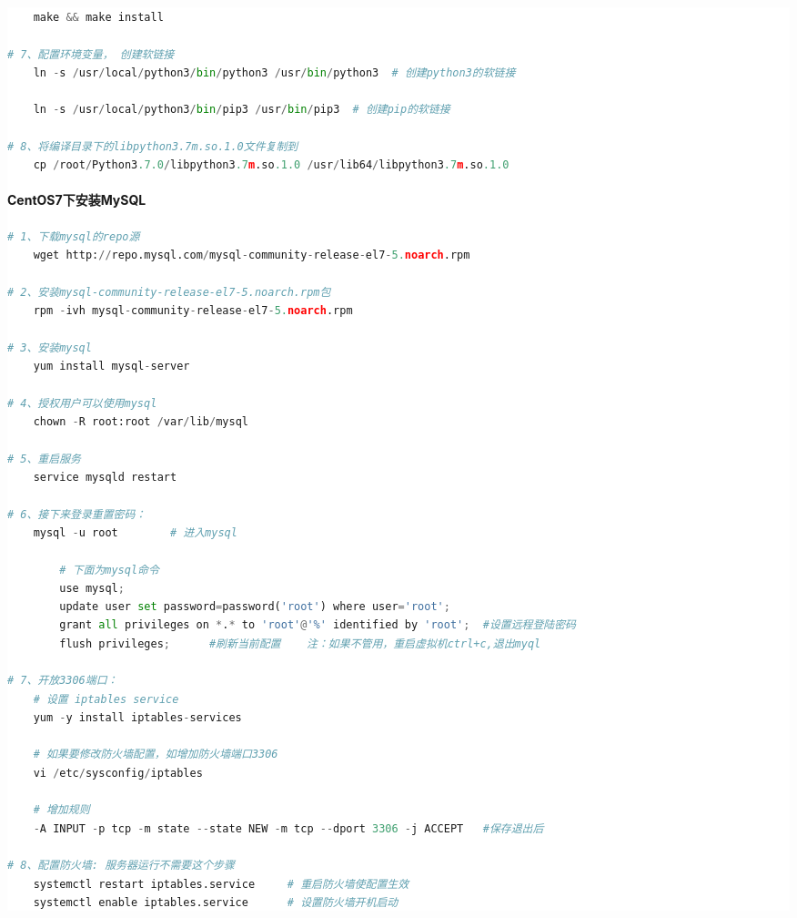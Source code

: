 ```python
    make && make install

# 7、配置环境变量， 创建软链接
    ln -s /usr/local/python3/bin/python3 /usr/bin/python3  # 创建python3的软链接
    
    ln -s /usr/local/python3/bin/pip3 /usr/bin/pip3  # 创建pip的软链接
	
# 8、将编译目录下的libpython3.7m.so.1.0文件复制到
	cp /root/Python3.7.0/libpython3.7m.so.1.0 /usr/lib64/libpython3.7m.so.1.0
```

#### CentOS7下安装MySQL

```python
# 1、下载mysql的repo源
    wget http://repo.mysql.com/mysql-community-release-el7-5.noarch.rpm

# 2、安装mysql-community-release-el7-5.noarch.rpm包
    rpm -ivh mysql-community-release-el7-5.noarch.rpm

# 3、安装mysql
    yum install mysql-server

# 4、授权用户可以使用mysql
    chown -R root:root /var/lib/mysql

# 5、重启服务
    service mysqld restart

# 6、接下来登录重置密码：    
    mysql -u root        # 进入mysql
    
        # 下面为mysql命令        
        use mysql;            
        update user set password=password('root') where user='root';            
        grant all privileges on *.* to 'root'@'%' identified by 'root';  #设置远程登陆密码
        flush privileges;      #刷新当前配置    注：如果不管用，重启虚拟机ctrl+c,退出myql
			
# 7、开放3306端口：
    # 设置 iptables service
	yum -y install iptables-services

    # 如果要修改防火墙配置，如增加防火墙端口3306
	vi /etc/sysconfig/iptables 

    # 增加规则
	-A INPUT -p tcp -m state --state NEW -m tcp --dport 3306 -j ACCEPT   #保存退出后

# 8、配置防火墙: 服务器运行不需要这个步骤
    systemctl restart iptables.service     # 重启防火墙使配置生效
    systemctl enable iptables.service      # 设置防火墙开机启动
```
